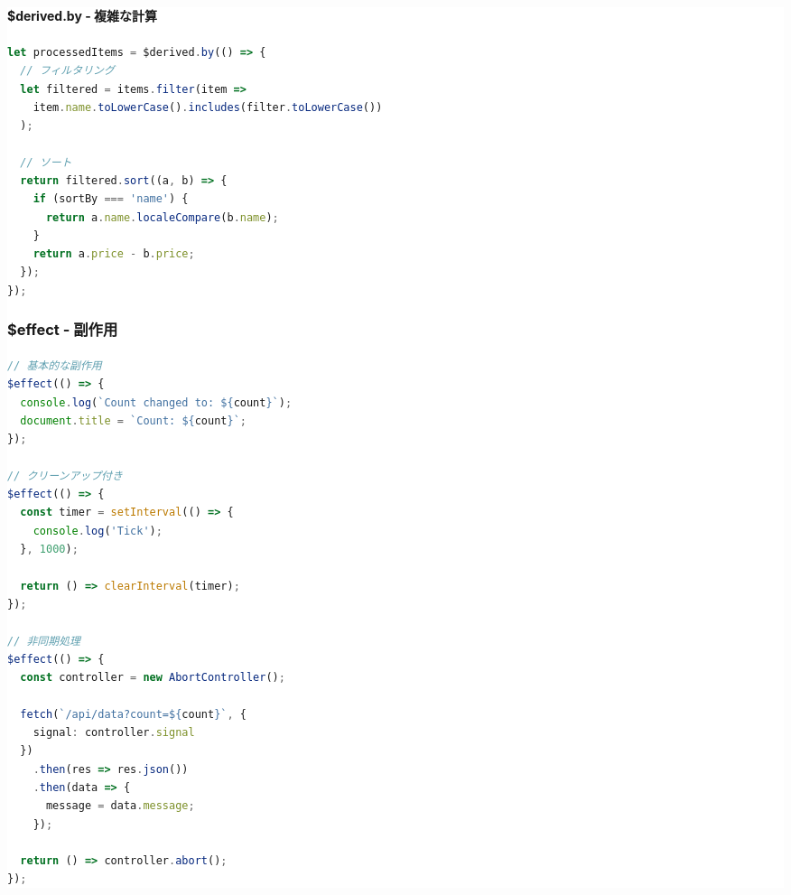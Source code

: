 #### $derived.by - 複雑な計算

```typescript
let processedItems = $derived.by(() => {
  // フィルタリング
  let filtered = items.filter(item => 
    item.name.toLowerCase().includes(filter.toLowerCase())
  );
  
  // ソート
  return filtered.sort((a, b) => {
    if (sortBy === 'name') {
      return a.name.localeCompare(b.name);
    }
    return a.price - b.price;
  });
});
```

### $effect - 副作用

```typescript
// 基本的な副作用
$effect(() => {
  console.log(`Count changed to: ${count}`);
  document.title = `Count: ${count}`;
});

// クリーンアップ付き
$effect(() => {
  const timer = setInterval(() => {
    console.log('Tick');
  }, 1000);
  
  return () => clearInterval(timer);
});

// 非同期処理
$effect(() => {
  const controller = new AbortController();
  
  fetch(`/api/data?count=${count}`, {
    signal: controller.signal
  })
    .then(res => res.json())
    .then(data => {
      message = data.message;
    });
  
  return () => controller.abort();
});
```
